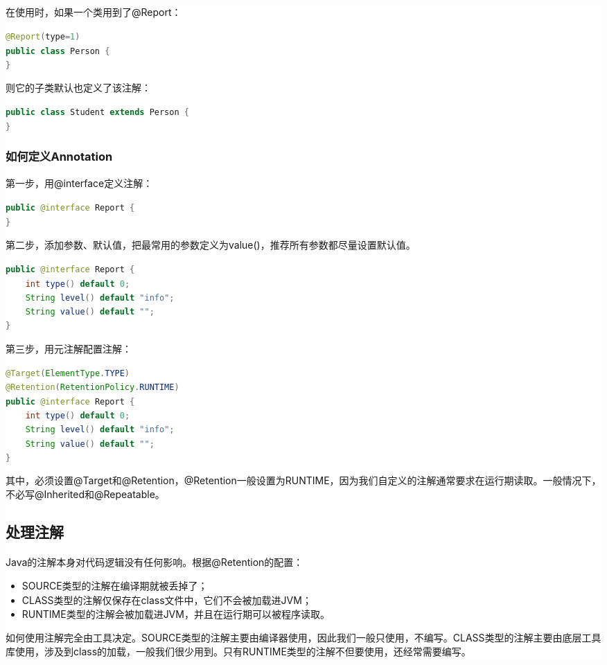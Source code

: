 在使用时，如果一个类用到了@Report：

```java
@Report(type=1)
public class Person {
}
```

则它的子类默认也定义了该注解：

```java
public class Student extends Person {
}
```

### 如何定义Annotation

第一步，用@interface定义注解：

```java
public @interface Report {
}
```

第二步，添加参数、默认值，把最常用的参数定义为value()，推荐所有参数都尽量设置默认值。

```java
public @interface Report {
    int type() default 0;
    String level() default "info";
    String value() default "";
}
```

第三步，用元注解配置注解：

```java
@Target(ElementType.TYPE)
@Retention(RetentionPolicy.RUNTIME)
public @interface Report {
    int type() default 0;
    String level() default "info";
    String value() default "";
}
```

其中，必须设置@Target和@Retention，@Retention一般设置为RUNTIME，因为我们自定义的注解通常要求在运行期读取。一般情况下，不必写@Inherited和@Repeatable。

## 处理注解

Java的注解本身对代码逻辑没有任何影响。根据@Retention的配置：

- SOURCE类型的注解在编译期就被丢掉了；
- CLASS类型的注解仅保存在class文件中，它们不会被加载进JVM；
- RUNTIME类型的注解会被加载进JVM，并且在运行期可以被程序读取。

如何使用注解完全由工具决定。SOURCE类型的注解主要由编译器使用，因此我们一般只使用，不编写。CLASS类型的注解主要由底层工具库使用，涉及到class的加载，一般我们很少用到。只有RUNTIME类型的注解不但要使用，还经常需要编写。
